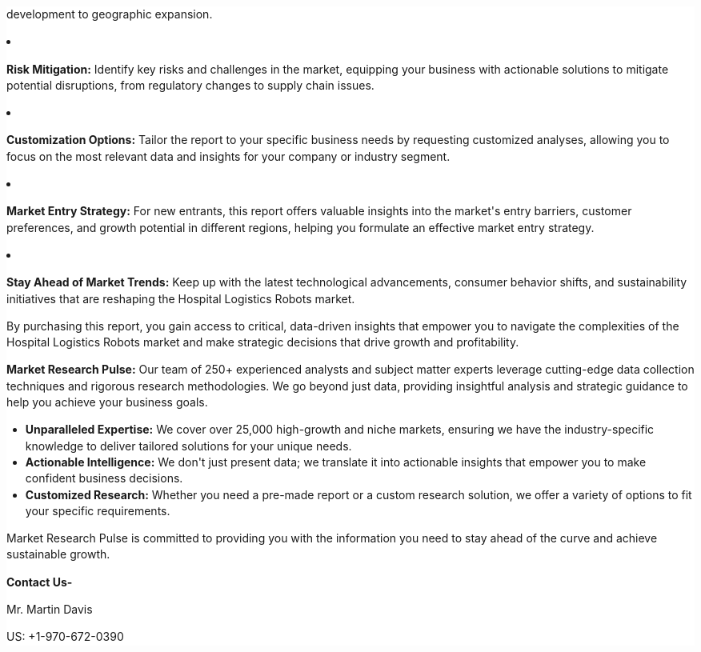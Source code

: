 development to geographic expansion.</p></li><li><p><strong>Risk Mitigation:</strong> Identify key risks and challenges in the market, equipping your business with actionable solutions to mitigate potential disruptions, from regulatory changes to supply chain issues.</p></li><li><p><strong>Customization Options:</strong> Tailor the report to your specific business needs by requesting customized analyses, allowing you to focus on the most relevant data and insights for your company or industry segment.</p></li><li><p><strong>Market Entry Strategy:</strong> For new entrants, this report offers valuable insights into the market's entry barriers, customer preferences, and growth potential in different regions, helping you formulate an effective market entry strategy.</p></li><li><p><strong>Stay Ahead of Market Trends:</strong> Keep up with the latest technological advancements, consumer behavior shifts, and sustainability initiatives that are reshaping the Hospital Logistics Robots market.</p></li></ol><p>By purchasing this report, you gain access to critical, data-driven insights that empower you to navigate the complexities of the Hospital Logistics Robots market and make strategic decisions that drive growth and profitability.</p><p><strong>Market Research Pulse:</strong>&nbsp;Our team of 250+ experienced analysts and subject matter experts leverage cutting-edge data collection techniques and rigorous research methodologies. We go beyond just data, providing insightful analysis and strategic guidance to help you achieve your business goals.</p><ul><li><strong>Unparalleled Expertise:</strong>&nbsp;We cover over 25,000 high-growth and niche markets, ensuring we have the industry-specific knowledge to deliver tailored solutions for your unique needs.</li><li><strong>Actionable Intelligence:</strong>&nbsp;We don't just present data; we translate it into actionable insights that empower you to make confident business decisions.</li><li><strong>Customized Research:</strong>&nbsp;Whether you need a pre-made report or a custom research solution, we offer a variety of options to fit your specific requirements.</li></ul><p>Market Research Pulse is committed to providing you with the information you need to stay ahead of the curve and achieve sustainable growth.</p><p><strong>Contact Us-</strong></p><p>Mr. Martin Davis</p><p>US: +1-970-672-0390</p>
